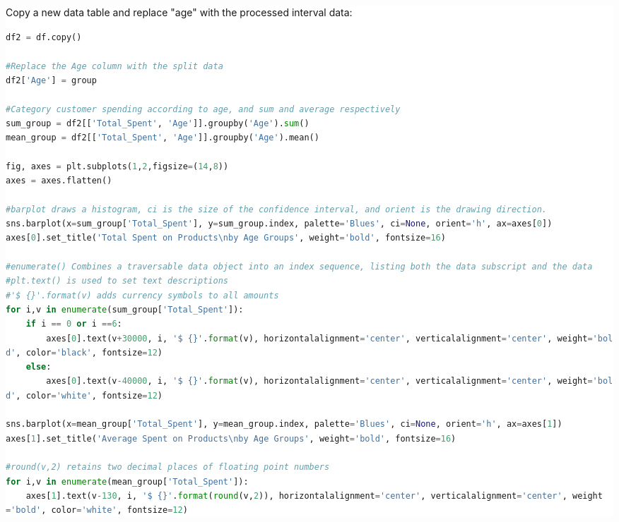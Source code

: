 Copy a new data table and replace "age" with the processed interval data:

```python
df2 = df.copy()

#Replace the Age column with the split data
df2['Age'] = group

#Category customer spending according to age, and sum and average respectively
sum_group = df2[['Total_Spent', 'Age']].groupby('Age').sum()
mean_group = df2[['Total_Spent', 'Age']].groupby('Age').mean()

fig, axes = plt.subplots(1,2,figsize=(14,8))
axes = axes.flatten()

#barplot draws a histogram, ci is the size of the confidence interval, and orient is the drawing direction.
sns.barplot(x=sum_group['Total_Spent'], y=sum_group.index, palette='Blues', ci=None, orient='h', ax=axes[0])
axes[0].set_title('Total Spent on Products\nby Age Groups', weight='bold', fontsize=16)

#enumerate() Combines a traversable data object into an index sequence, listing both the data subscript and the data
#plt.text() is used to set text descriptions
#'$ {}'.format(v) adds currency symbols to all amounts
for i,v in enumerate(sum_group['Total_Spent']):
    if i == 0 or i ==6:
        axes[0].text(v+30000, i, '$ {}'.format(v), horizontalalignment='center', verticalalignment='center', weight='bold', color='black', fontsize=12)
    else:
        axes[0].text(v-40000, i, '$ {}'.format(v), horizontalalignment='center', verticalalignment='center', weight='bold', color='white', fontsize=12)

sns.barplot(x=mean_group['Total_Spent'], y=mean_group.index, palette='Blues', ci=None, orient='h', ax=axes[1])
axes[1].set_title('Average Spent on Products\nby Age Groups', weight='bold', fontsize=16)

#round(v,2) retains two decimal places of floating point numbers
for i,v in enumerate(mean_group['Total_Spent']):
    axes[1].text(v-130, i, '$ {}'.format(round(v,2)), horizontalalignment='center', verticalalignment='center', weight='bold', color='white', fontsize=12)
```
